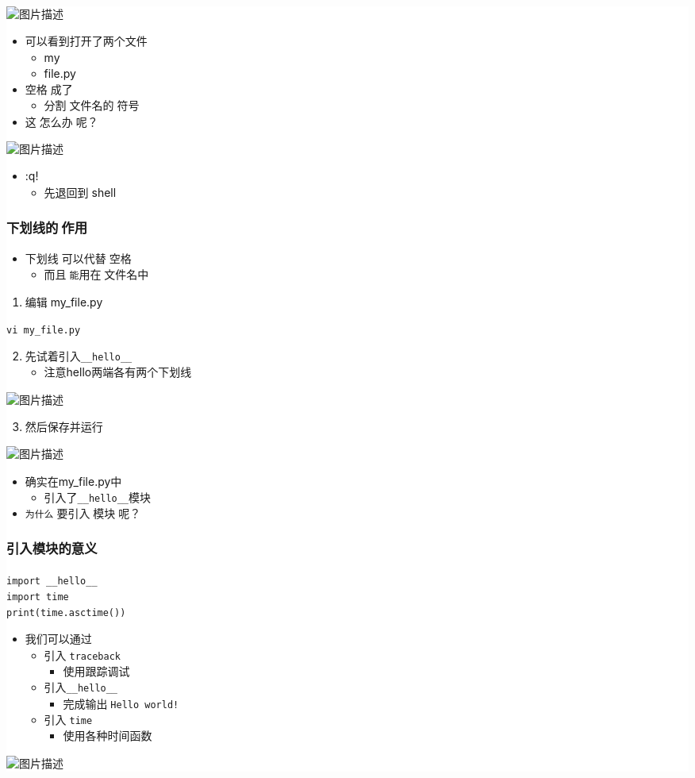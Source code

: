 ![图片描述](https://doc.shiyanlou.com/courses/uid1190679-20231122-1700648493592)

- 可以看到打开了两个文件
	- my
	- file.py
- 空格 成了 
	- 分割 文件名的 符号
- 这 怎么办 呢？

![图片描述](https://doc.shiyanlou.com/courses/uid1190679-20240325-1711371942094)

- :q!
	- 先退回到 shell

### 下划线的 作用

- 下划线 可以代替 空格
	- 而且 `能`用在 文件名中

1. 编辑 my_file.py 

```
vi my_file.py
```

2. 先试着引入`__hello__`
	- 注意hello两端各有两个下划线 

![图片描述](https://doc.shiyanlou.com/courses/uid1190679-20231122-1700648751361)

3. 然后保存并运行

![图片描述](https://doc.shiyanlou.com/courses/uid1190679-20230521-1684677606391)

- 确实在my_file.py中
	- 引入了`__hello__`模块
- `为什么` 要引入 模块 呢？

### 引入模块的意义

```
import __hello__
import time
print(time.asctime())
```

- 我们可以通过
	- 引入 `traceback`
		- 使用跟踪调试
	- 引入`__hello__`
		- 完成输出 `Hello world!`
	- 引入 `time`
		- 使用各种时间函数

![图片描述](https://doc.shiyanlou.com/courses/uid1190679-20240325-1711372650536)

